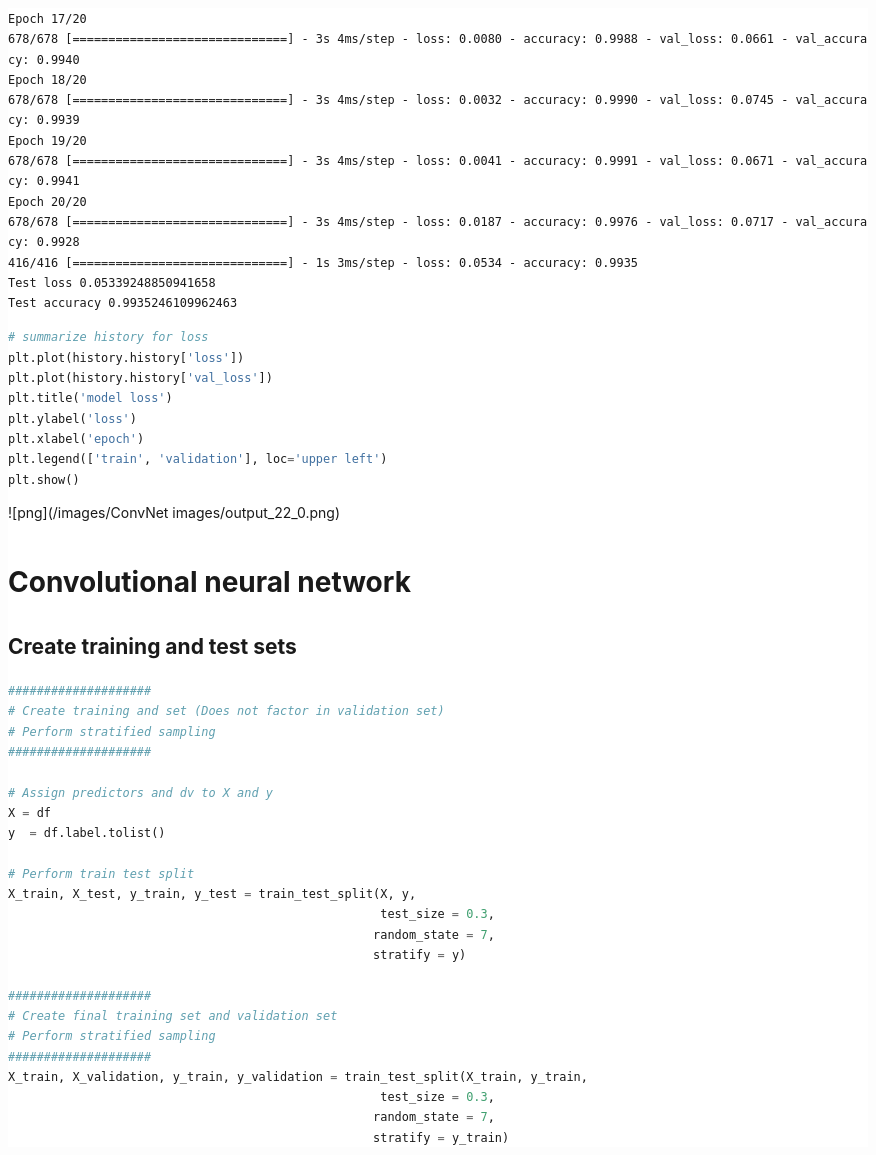     Epoch 17/20
    678/678 [==============================] - 3s 4ms/step - loss: 0.0080 - accuracy: 0.9988 - val_loss: 0.0661 - val_accuracy: 0.9940
    Epoch 18/20
    678/678 [==============================] - 3s 4ms/step - loss: 0.0032 - accuracy: 0.9990 - val_loss: 0.0745 - val_accuracy: 0.9939
    Epoch 19/20
    678/678 [==============================] - 3s 4ms/step - loss: 0.0041 - accuracy: 0.9991 - val_loss: 0.0671 - val_accuracy: 0.9941
    Epoch 20/20
    678/678 [==============================] - 3s 4ms/step - loss: 0.0187 - accuracy: 0.9976 - val_loss: 0.0717 - val_accuracy: 0.9928
    416/416 [==============================] - 1s 3ms/step - loss: 0.0534 - accuracy: 0.9935
    Test loss 0.05339248850941658
    Test accuracy 0.9935246109962463
    


```python
# summarize history for loss
plt.plot(history.history['loss'])
plt.plot(history.history['val_loss'])
plt.title('model loss')
plt.ylabel('loss')
plt.xlabel('epoch')
plt.legend(['train', 'validation'], loc='upper left')
plt.show()
```


![png](/images/ConvNet images/output_22_0.png)


# Convolutional neural network

## Create training and test sets


```python
#################### 
# Create training and set (Does not factor in validation set)
# Perform stratified sampling
####################

# Assign predictors and dv to X and y
X = df
y  = df.label.tolist()

# Perform train test split
X_train, X_test, y_train, y_test = train_test_split(X, y, 
                                                    test_size = 0.3,
                                                   random_state = 7,
                                                   stratify = y) 

#################### 
# Create final training set and validation set
# Perform stratified sampling
####################
X_train, X_validation, y_train, y_validation = train_test_split(X_train, y_train, 
                                                    test_size = 0.3,
                                                   random_state = 7,
                                                   stratify = y_train) 
```
